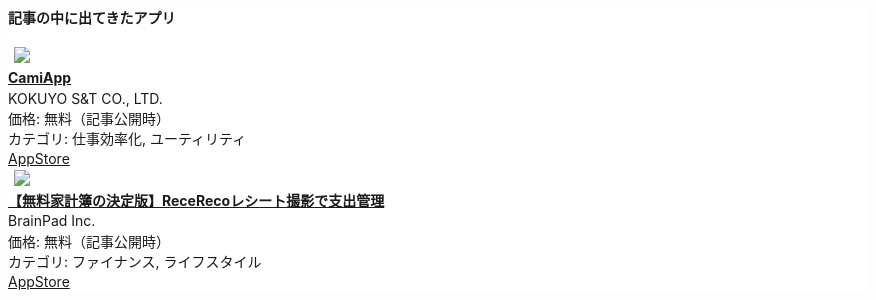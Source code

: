 <div class="kaerebalink-link1"></div>
</div>
<div class="booklink-footer" style="clear: left"></div>
</div>
<h4 class="app">記事の中に出てきたアプリ</h4>
<div class="applink">
<div class="applinkimg"><a href="https://itunes.apple.com/jp/app/camiapp/id452954233?mt=8&uo=4&at=10l4yU" rel="nofollow" target="_blank"><img hspace="6" src="http://a306.phobos.apple.com/us/r30/Purple4/v4/60/31/a2/6031a25a-a866-feca-5625-e15e9ee8d339/mzl.fcbraxdh.png" width="80" /></a></div>
<div class="applinktext">
<div class="applinktitle"><strong><a href="https://itunes.apple.com/jp/app/camiapp/id452954233?mt=8&uo=4&at=10l4yU" rel="nofollow" target="_blank">CamiApp</a></strong></div>
<div class="applinkinfo">KOKUYO S&T CO., LTD.</div>
<div class="applinkinfo">価格: 無料（記事公開時）</div>
<div class="applinkinfo">カテゴリ: 仕事効率化, ユーティリティ</div>
</div>
<div class="clear"></div>
<div class="appstorelink"><a href="https://itunes.apple.com/jp/app/camiapp/id452954233?mt=8&uo=4&at=10l4yU" rel="nofollow" target="_blank">AppStore</a></div>
</div>
<div class="applink">
<div class="applinkimg"><a href="https://itunes.apple.com/jp/app/wu-liao-jia-ji-buno-jue-ding/id592314796?mt=8&uo=4&at=10l4yU" rel="nofollow" target="_blank"><img hspace="6" src="http://a127.phobos.apple.com/us/r30/Purple/v4/de/76/d3/de76d37d-d691-9672-3ae4-33002f8316db/mzl.jxtobado.png" width="80" /></a></div>
<div class="applinktext">
<div class="applinktitle"><strong><a href="https://itunes.apple.com/jp/app/wu-liao-jia-ji-buno-jue-ding/id592314796?mt=8&uo=4&at=10l4yU" rel="nofollow" target="_blank">【無料家計簿の決定版】ReceRecoレシート撮影で支出管理</a></strong></div>
<div class="applinkinfo">BrainPad Inc.</div>
<div class="applinkinfo">価格: 無料（記事公開時）</div>
<div class="applinkinfo">カテゴリ: ファイナンス, ライフスタイル</div>
</div>
<div class="clear"></div>
<div class="appstorelink"><a href="https://itunes.apple.com/jp/app/wu-liao-jia-ji-buno-jue-ding/id592314796?mt=8&uo=4&at=10l4yU" rel="nofollow" target="_blank">AppStore</a></div>
</div>
